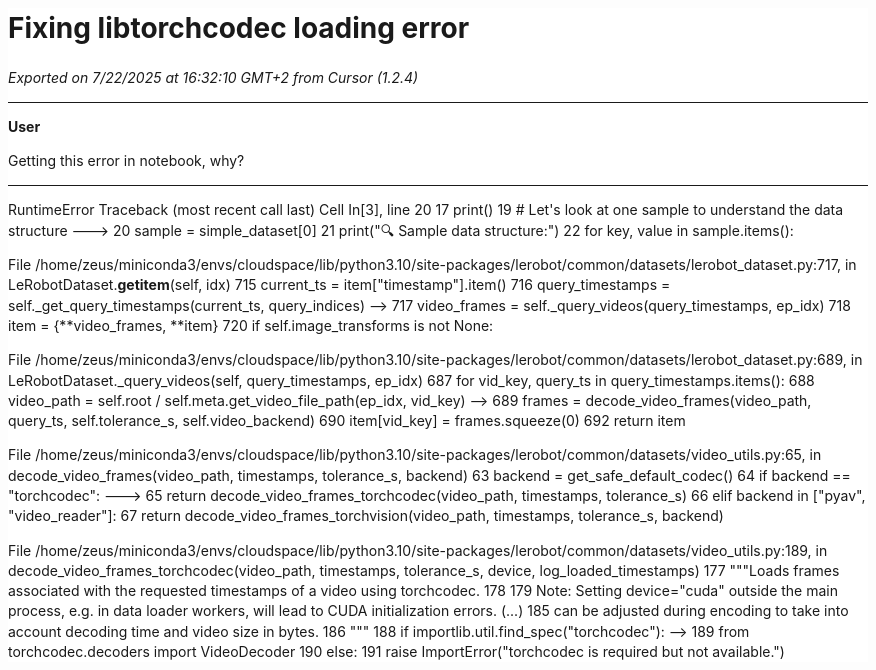 # Fixing libtorchcodec loading error
_Exported on 7/22/2025 at 16:32:10 GMT+2 from Cursor (1.2.4)_

---

**User**

Getting this error in notebook, why?

---------------------------------------------------------------------------
RuntimeError                              Traceback (most recent call last)
Cell In[3], line 20
     17     print()
     19 # Let's look at one sample to understand the data structure
---> 20 sample = simple_dataset[0]
     21 print("🔍 Sample data structure:")
     22 for key, value in sample.items():

File /home/zeus/miniconda3/envs/cloudspace/lib/python3.10/site-packages/lerobot/common/datasets/lerobot_dataset.py:717, in LeRobotDataset.__getitem__(self, idx)
    715     current_ts = item["timestamp"].item()
    716     query_timestamps = self._get_query_timestamps(current_ts, query_indices)
--> 717     video_frames = self._query_videos(query_timestamps, ep_idx)
    718     item = {**video_frames, **item}
    720 if self.image_transforms is not None:

File /home/zeus/miniconda3/envs/cloudspace/lib/python3.10/site-packages/lerobot/common/datasets/lerobot_dataset.py:689, in LeRobotDataset._query_videos(self, query_timestamps, ep_idx)
    687 for vid_key, query_ts in query_timestamps.items():
    688     video_path = self.root / self.meta.get_video_file_path(ep_idx, vid_key)
--> 689     frames = decode_video_frames(video_path, query_ts, self.tolerance_s, self.video_backend)
    690     item[vid_key] = frames.squeeze(0)
    692 return item

File /home/zeus/miniconda3/envs/cloudspace/lib/python3.10/site-packages/lerobot/common/datasets/video_utils.py:65, in decode_video_frames(video_path, timestamps, tolerance_s, backend)
     63     backend = get_safe_default_codec()
     64 if backend == "torchcodec":
---> 65     return decode_video_frames_torchcodec(video_path, timestamps, tolerance_s)
     66 elif backend in ["pyav", "video_reader"]:
     67     return decode_video_frames_torchvision(video_path, timestamps, tolerance_s, backend)

File /home/zeus/miniconda3/envs/cloudspace/lib/python3.10/site-packages/lerobot/common/datasets/video_utils.py:189, in decode_video_frames_torchcodec(video_path, timestamps, tolerance_s, device, log_loaded_timestamps)
    177 """Loads frames associated with the requested timestamps of a video using torchcodec.
    178 
    179 Note: Setting device="cuda" outside the main process, e.g. in data loader workers, will lead to CUDA initialization errors.
   (...)
    185 can be adjusted during encoding to take into account decoding time and video size in bytes.
    186 """
    188 if importlib.util.find_spec("torchcodec"):
--> 189     from torchcodec.decoders import VideoDecoder
    190 else:
    191     raise ImportError("torchcodec is required but not available.")
